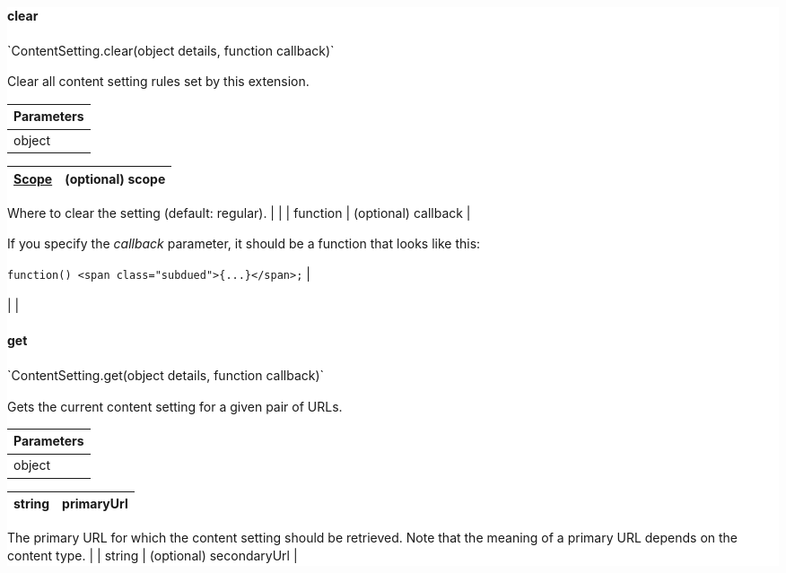 <div>

#### clear

<div class="summary">`ContentSetting.clear(<span>object details</span>, <span class="optional">function callback</span>)`</div>

<div class="description">

Clear all content setting rules set by this extension.

| Parameters |
|---|
| object | details | 

| [Scope](/extensions/contentSettings#type-Scope) | <span class="optional">(optional)</span> scope | 
|---|---|

Where to clear the setting (default: regular).
 |
 |
| function | <span class="optional">(optional)</span> callback | 

If you specify the _callback_ parameter, it should be a function that looks like this:

`function() <span class="subdued">{...}</span>;` |

</div>

</div>
 |
| 

<div>

#### get

<div class="summary">`ContentSetting.get(<span>object details</span>, <span>function callback</span>)`</div>

<div class="description">

Gets the current content setting for a given pair of URLs.

| Parameters |
|---|
| object | details | 

| string | primaryUrl | 
|---|---|

The primary URL for which the content setting should be retrieved. Note that the meaning of a primary URL depends on the content type.
 |
| string | <span class="optional">(optional)</span> secondaryUrl | 
